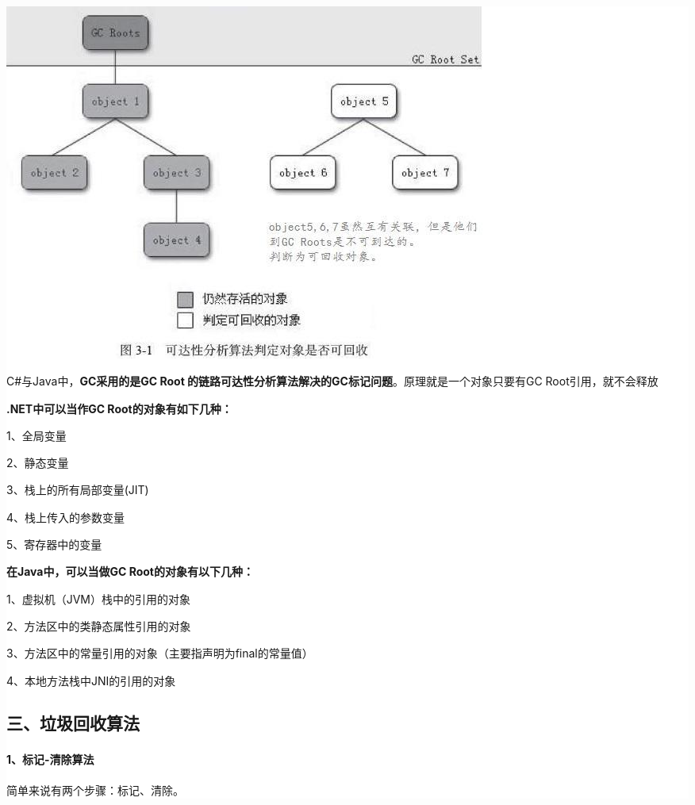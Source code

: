 ![img](../../assets/images/2020-02-11-gc/1090617-20180621212836385-64372595.png)



 C#与Java中，**GC采用的是GC Root 的链路可达性分析算法解决的GC标记问题**。原理就是一个对象只要有GC Root引用，就不会释放

**.NET中可以当作GC Root的对象有如下几种：**

1、全局变量

2、静态变量

3、栈上的所有局部变量(JIT)

4、栈上传入的参数变量

5、寄存器中的变量

**在Java中，可以当做GC Root的对象有以下几种：**

1、虚拟机（JVM）栈中的引用的对象

2、方法区中的类静态属性引用的对象

3、方法区中的常量引用的对象（主要指声明为final的常量值）

4、本地方法栈中JNI的引用的对象

 

##  三、垃圾回收算法

#### 1、标记-清除算法

简单来说有两个步骤：标记、清除。
